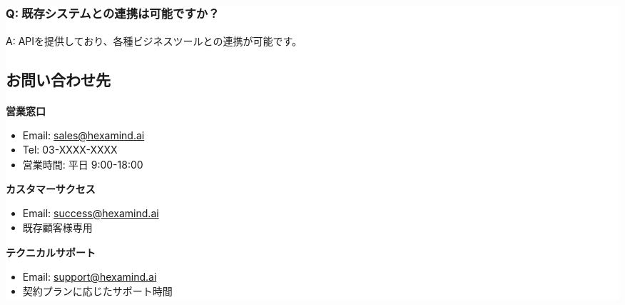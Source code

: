 ### Q: 既存システムとの連携は可能ですか？
A: APIを提供しており、各種ビジネスツールとの連携が可能です。

## お問い合わせ先

**営業窓口**
- Email: sales@hexamind.ai
- Tel: 03-XXXX-XXXX
- 営業時間: 平日 9:00-18:00

**カスタマーサクセス**
- Email: success@hexamind.ai
- 既存顧客様専用

**テクニカルサポート**
- Email: support@hexamind.ai
- 契約プランに応じたサポート時間